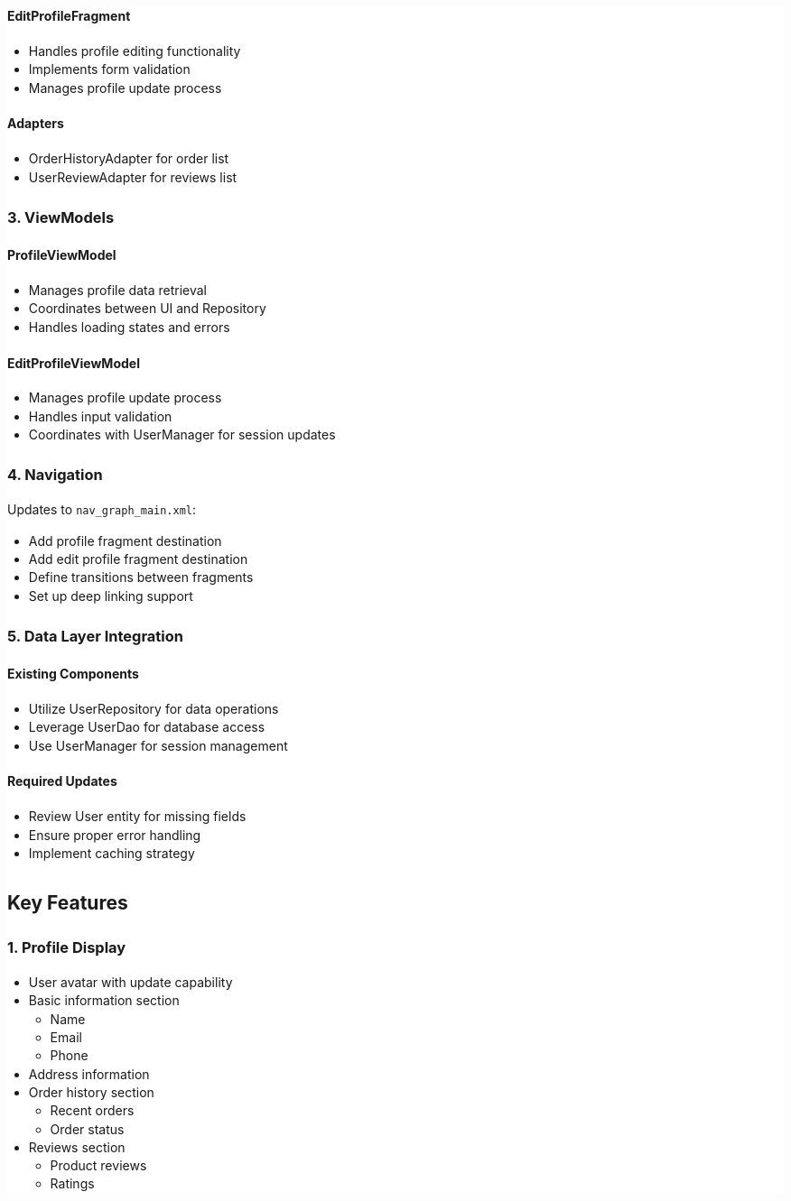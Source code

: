 #### EditProfileFragment
- Handles profile editing functionality
- Implements form validation
- Manages profile update process

#### Adapters
- OrderHistoryAdapter for order list
- UserReviewAdapter for reviews list

### 3. ViewModels

#### ProfileViewModel
- Manages profile data retrieval
- Coordinates between UI and Repository
- Handles loading states and errors

#### EditProfileViewModel
- Manages profile update process
- Handles input validation
- Coordinates with UserManager for session updates

### 4. Navigation
Updates to `nav_graph_main.xml`:
- Add profile fragment destination
- Add edit profile fragment destination
- Define transitions between fragments
- Set up deep linking support

### 5. Data Layer Integration

#### Existing Components
- Utilize UserRepository for data operations
- Leverage UserDao for database access
- Use UserManager for session management

#### Required Updates
- Review User entity for missing fields
- Ensure proper error handling
- Implement caching strategy

## Key Features

### 1. Profile Display
- User avatar with update capability
- Basic information section
  - Name
  - Email
  - Phone
- Address information
- Order history section
  - Recent orders
  - Order status
- Reviews section
  - Product reviews
  - Ratings
